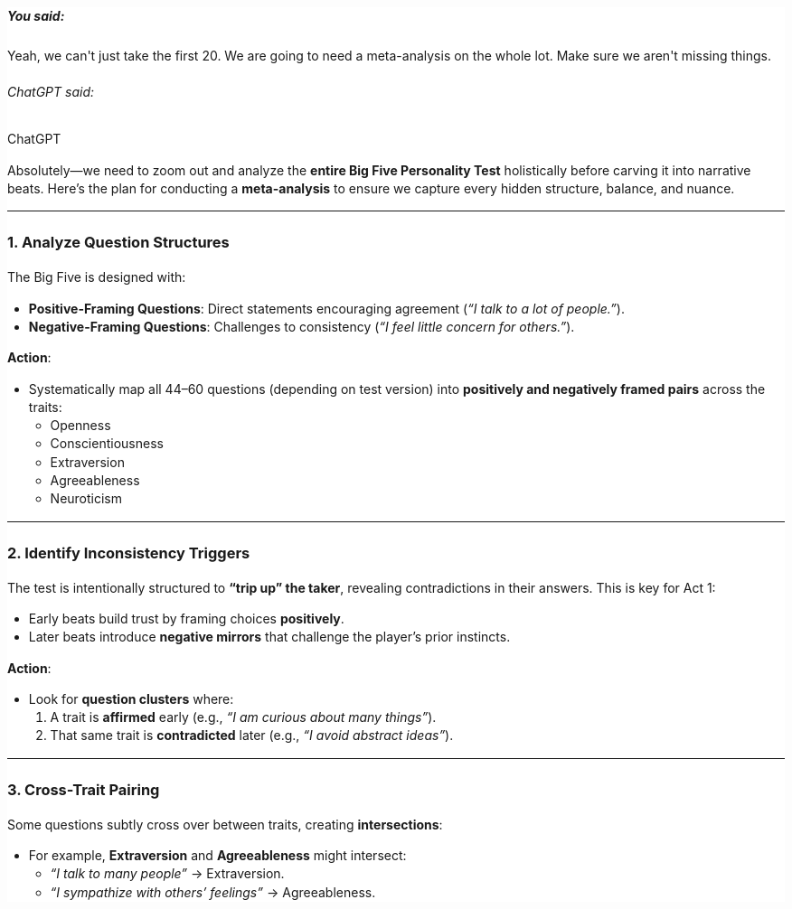 ##### You said:

Yeah, we can't just take the first 20. We are going to need a meta-analysis on the whole lot. Make sure we aren't missing things.

###### ChatGPT said:

ChatGPT

Absolutely—we need to zoom out and analyze the **entire Big Five Personality Test** holistically before carving it into narrative beats. Here’s the plan for conducting a **meta-analysis** to ensure we capture every hidden structure, balance, and nuance.

---

### **1. Analyze Question Structures**

The Big Five is designed with:

- **Positive-Framing Questions**: Direct statements encouraging agreement (_“I talk to a lot of people.”_).
- **Negative-Framing Questions**: Challenges to consistency (_“I feel little concern for others.”_).

**Action**:

- Systematically map all 44–60 questions (depending on test version) into **positively and negatively framed pairs** across the traits:
    - Openness
    - Conscientiousness
    - Extraversion
    - Agreeableness
    - Neuroticism

---

### **2. Identify Inconsistency Triggers**

The test is intentionally structured to **“trip up” the taker**, revealing contradictions in their answers. This is key for Act 1:

- Early beats build trust by framing choices **positively**.
- Later beats introduce **negative mirrors** that challenge the player’s prior instincts.

**Action**:

- Look for **question clusters** where:
    1. A trait is **affirmed** early (e.g., _“I am curious about many things”_).
    2. That same trait is **contradicted** later (e.g., _“I avoid abstract ideas”_).

---

### **3. Cross-Trait Pairing**

Some questions subtly cross over between traits, creating **intersections**:

- For example, **Extraversion** and **Agreeableness** might intersect:
    - _“I talk to many people”_ → Extraversion.
    - _“I sympathize with others’ feelings”_ → Agreeableness.
